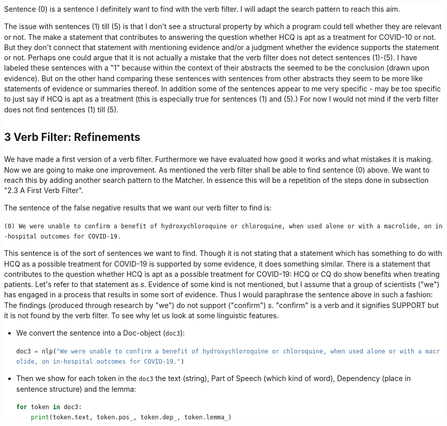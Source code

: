Sentence (0) is a sentence I definitely want to find with the verb filter. I will adapt the search pattern to reach this aim.

The issue with sentences (1) till (5) is that I don't see a structural property by which a program could tell whether they are relevant or not. The make a statement that contributes to answering the question whether HCQ is apt as a treatment for COVID-10 or not. But they don't connect that statement with mentioning evidence and/or a judgment whether the evidence supports the statement or not. Perhaps one could argue that it is not actually a mistake that the verb filter does not detect sentences (1)-(5). I have labeled these sentences with a "1" because within the context of their abstracts the seemed to be the conclusion (drawn upon evidence). But on the other hand comparing these sentences with sentences from other abstracts they seem to be more like statements of evidence or summaries thereof. In addition some of the sentences appear to me very specific - may be too specific to just say if HCQ is apt as a treatment (this is especially true for sentences (1) and (5).) For now I would not mind if the verb filter does not find sentences (1) till (5).



## 3 Verb Filter: Refinements

We have made a first version of a verb filter. Furthermore we have evaluated how good it works and what mistakes it is making. Now we are going to make one improvement. As mentioned the verb filter shall be able to find sentence (0) above. We want to reach this by adding another search pattern to the Matcher.  In essence this will be a repetition of the steps done in subsection "2.3 A First Verb Filter".

The sentence of the false negative results that we want our verb filter to find is:

```
(0) We were unable to confirm a benefit of hydroxychloroquine or chloroquine, when used alone or with a macrolide, on in-hospital outcomes for COVID-19.
```

This sentence is of the sort of sentences we want to find. Though it is not stating that a statement which has something to do with HCQ as a possible treatment for COVID-19 is supported by some evidence, it does something similar.  There is a statement that contributes to the question whether HCQ is apt as a possible treatment for COVID-19: HCQ or CQ do show benefits when treating patients. Let's refer to that statement as $s$. Evidence of some kind is not mentioned, but I assume that a group of scientists ("we") has engaged in a process that results in some sort of evidence. Thus I would paraphrase the sentence above in such a fashion: The findings (produced through research by "we") do not support ("confirm") $s$. "confirm" is a verb and it signifies SUPPORT but it is not found by the verb filter. To see why let us look at some linguistic features. 

* We convert the sentence into a Doc-object (`doc3`):

  ```python
  doc3 = nlp("We were unable to confirm a benefit of hydroxychloroquine or chloroquine, when used alone or with a macrolide, on in-hospital outcomes for COVID-19.")
  ```

* Then we show for each token in the `doc3` the text (string), Part of Speech (which kind of word), Dependency (place in sentence structure) and the lemma:

  ```python
  for token in doc3:
      print(token.text, token.pos_, token.dep_, token.lemma_)
  ```
